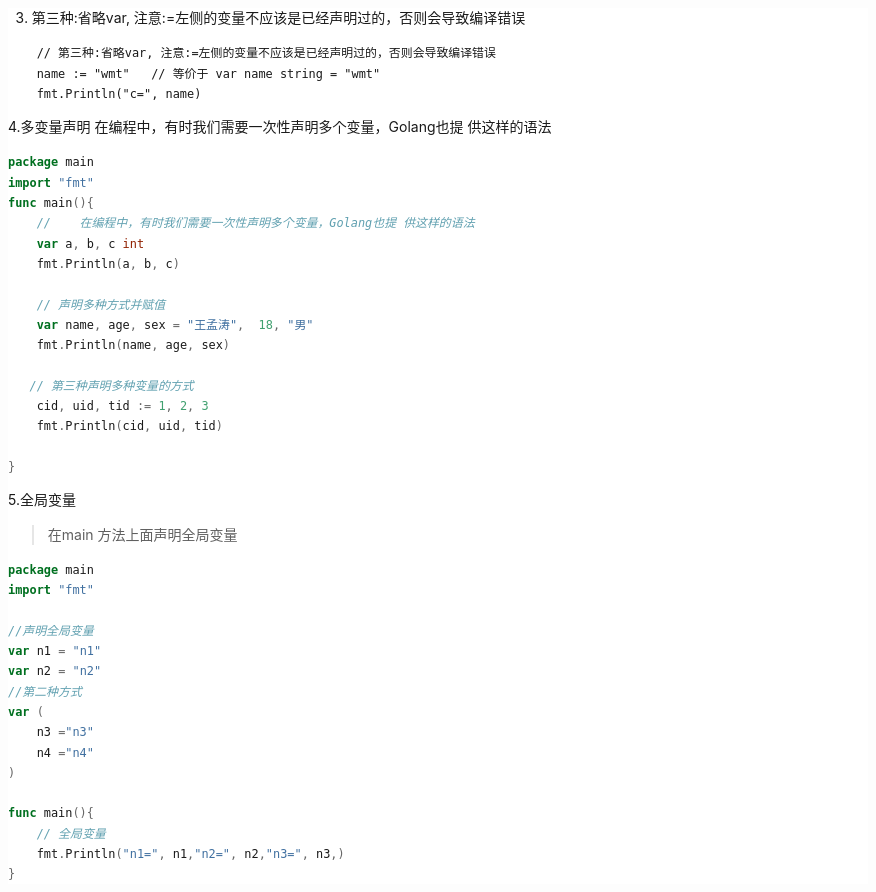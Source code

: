    

3. 第三种:省略var, 注意:=左侧的变量不应该是已经声明过的，否则会导致编译错误

```
	// 第三种:省略var, 注意:=左侧的变量不应该是已经声明过的，否则会导致编译错误
	name := "wmt"   // 等价于 var name string = "wmt"
	fmt.Println("c=", name)    
```



4.多变量声明
   在编程中，有时我们需要一次性声明多个变量，Golang也提 供这样的语法

```go
package main
import "fmt"
func main(){
	//    在编程中，有时我们需要一次性声明多个变量，Golang也提 供这样的语法
	var a, b, c int
	fmt.Println(a, b, c)
    
    // 声明多种方式并赋值
	var name, age, sex = "王孟涛",  18, "男"
	fmt.Println(name, age, sex)
    
   // 第三种声明多种变量的方式
	cid, uid, tid := 1, 2, 3
	fmt.Println(cid, uid, tid)

}
```



5.全局变量

> 在main 方法上面声明全局变量

```go
package main
import "fmt"

//声明全局变量
var n1 = "n1"
var n2 = "n2"
//第二种方式
var (
	n3 ="n3"
	n4 ="n4"
)

func main(){
	// 全局变量 
	fmt.Println("n1=", n1,"n2=", n2,"n3=", n3,)
}
```
